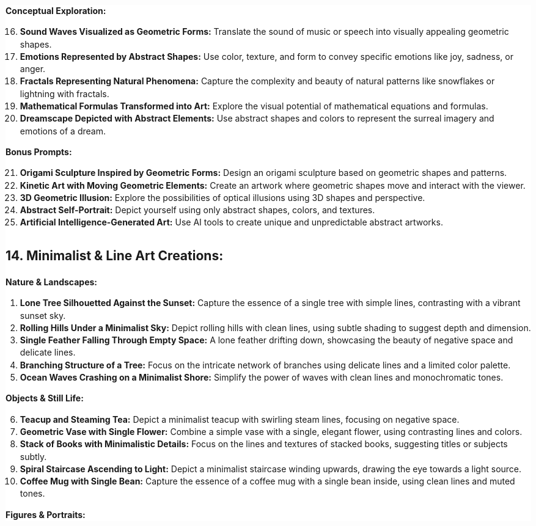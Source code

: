 **Conceptual Exploration:**

16. **Sound Waves Visualized as Geometric Forms:** Translate the sound of music or speech into visually appealing geometric shapes.
17. **Emotions Represented by Abstract Shapes:** Use color, texture, and form to convey specific emotions like joy, sadness, or anger.
18. **Fractals Representing Natural Phenomena:** Capture the complexity and beauty of natural patterns like snowflakes or lightning with fractals.
19. **Mathematical Formulas Transformed into Art:** Explore the visual potential of mathematical equations and formulas.
20. **Dreamscape Depicted with Abstract Elements:** Use abstract shapes and colors to represent the surreal imagery and emotions of a dream.

**Bonus Prompts:**

21. **Origami Sculpture Inspired by Geometric Forms:** Design an origami sculpture based on geometric shapes and patterns.
22. **Kinetic Art with Moving Geometric Elements:** Create an artwork where geometric shapes move and interact with the viewer.
23. **3D Geometric Illusion:** Explore the possibilities of optical illusions using 3D shapes and perspective.
24. **Abstract Self-Portrait:** Depict yourself using only abstract shapes, colors, and textures.
25. **Artificial Intelligence-Generated Art:** Use AI tools to create unique and unpredictable abstract artworks.

## 14. Minimalist & Line Art Creations:

**Nature & Landscapes:**

1. **Lone Tree Silhouetted Against the Sunset:** Capture the essence of a single tree with simple lines, contrasting with a vibrant sunset sky.
2. **Rolling Hills Under a Minimalist Sky:** Depict rolling hills with clean lines, using subtle shading to suggest depth and dimension.
3. **Single Feather Falling Through Empty Space:** A lone feather drifting down, showcasing the beauty of negative space and delicate lines.
4. **Branching Structure of a Tree:** Focus on the intricate network of branches using delicate lines and a limited color palette.
5. **Ocean Waves Crashing on a Minimalist Shore:** Simplify the power of waves with clean lines and monochromatic tones.

**Objects & Still Life:**

6. **Teacup and Steaming Tea:** Depict a minimalist teacup with swirling steam lines, focusing on negative space.
7. **Geometric Vase with Single Flower:** Combine a simple vase with a single, elegant flower, using contrasting lines and colors.
8. **Stack of Books with Minimalistic Details:** Focus on the lines and textures of stacked books, suggesting titles or subjects subtly.
9. **Spiral Staircase Ascending to Light:** Depict a minimalist staircase winding upwards, drawing the eye towards a light source.
10. **Coffee Mug with Single Bean:** Capture the essence of a coffee mug with a single bean inside, using clean lines and muted tones.

**Figures & Portraits:**

